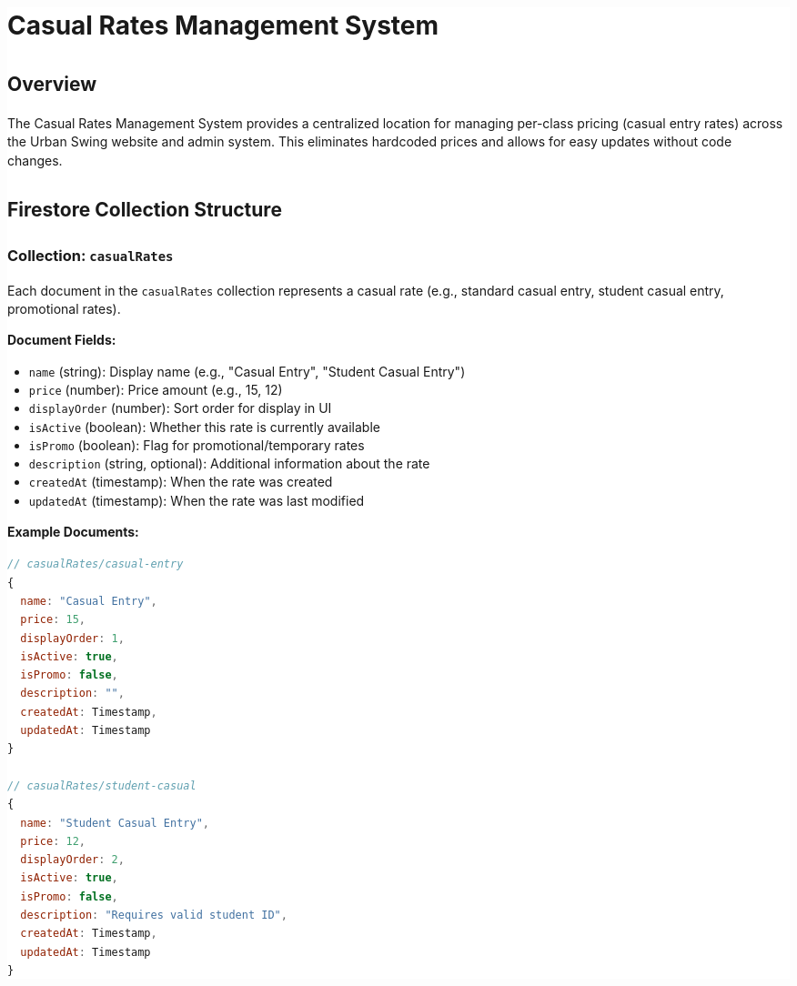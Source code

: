 # Casual Rates Management System

## Overview

The Casual Rates Management System provides a centralized location for managing per-class pricing (casual entry rates) across the Urban Swing website and admin system. This eliminates hardcoded prices and allows for easy updates without code changes.

## Firestore Collection Structure

### Collection: `casualRates`

Each document in the `casualRates` collection represents a casual rate (e.g., standard casual entry, student casual entry, promotional rates).

**Document Fields:**
- `name` (string): Display name (e.g., "Casual Entry", "Student Casual Entry")
- `price` (number): Price amount (e.g., 15, 12)
- `displayOrder` (number): Sort order for display in UI
- `isActive` (boolean): Whether this rate is currently available
- `isPromo` (boolean): Flag for promotional/temporary rates
- `description` (string, optional): Additional information about the rate
- `createdAt` (timestamp): When the rate was created
- `updatedAt` (timestamp): When the rate was last modified

**Example Documents:**

```javascript
// casualRates/casual-entry
{
  name: "Casual Entry",
  price: 15,
  displayOrder: 1,
  isActive: true,
  isPromo: false,
  description: "",
  createdAt: Timestamp,
  updatedAt: Timestamp
}

// casualRates/student-casual
{
  name: "Student Casual Entry",
  price: 12,
  displayOrder: 2,
  isActive: true,
  isPromo: false,
  description: "Requires valid student ID",
  createdAt: Timestamp,
  updatedAt: Timestamp
}
```
